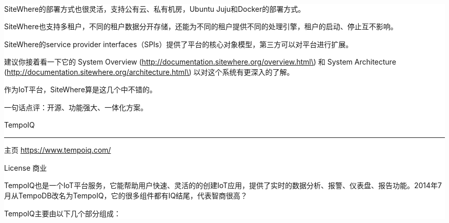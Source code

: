 





SiteWhere的部署方式也很灵活，支持公有云、私有机房，Ubuntu Juju和Docker的部署方式。







SiteWhere也支持多租户，不同的租户数据分开存储，还能为不同的租户提供不同的处理引擎，租户的启动、停止互不影响。







SiteWhere的service provider interfaces（SPIs）提供了平台的核心对象模型，第三方可以对平台进行扩展。







建议你接着看一下它的 System Overview \(http://documentation.sitewhere.org/overview.html\) 和 System Architecture \(http://documentation.sitewhere.org/architecture.html\) 以对这个系统有更深入的了解。







作为IoT平台，SiteWhere算是这几个中不错的。







一句话点评：开源、功能强大、一体化方案。







TempoIQ





-	-	-

主页	https://www.tempoiq.com/	

License	商业	





TempoIQ也是一个IoT平台服务，它能帮助用户快速、灵活的的创建IoT应用，提供了实时的数据分析、报警、仪表盘、报告功能。2014年7月从TempoDB改名为TempoIQ，它的很多组件都有IQ结尾，代表智商很高？







TempoIQ主要由以下几个部分组成：

